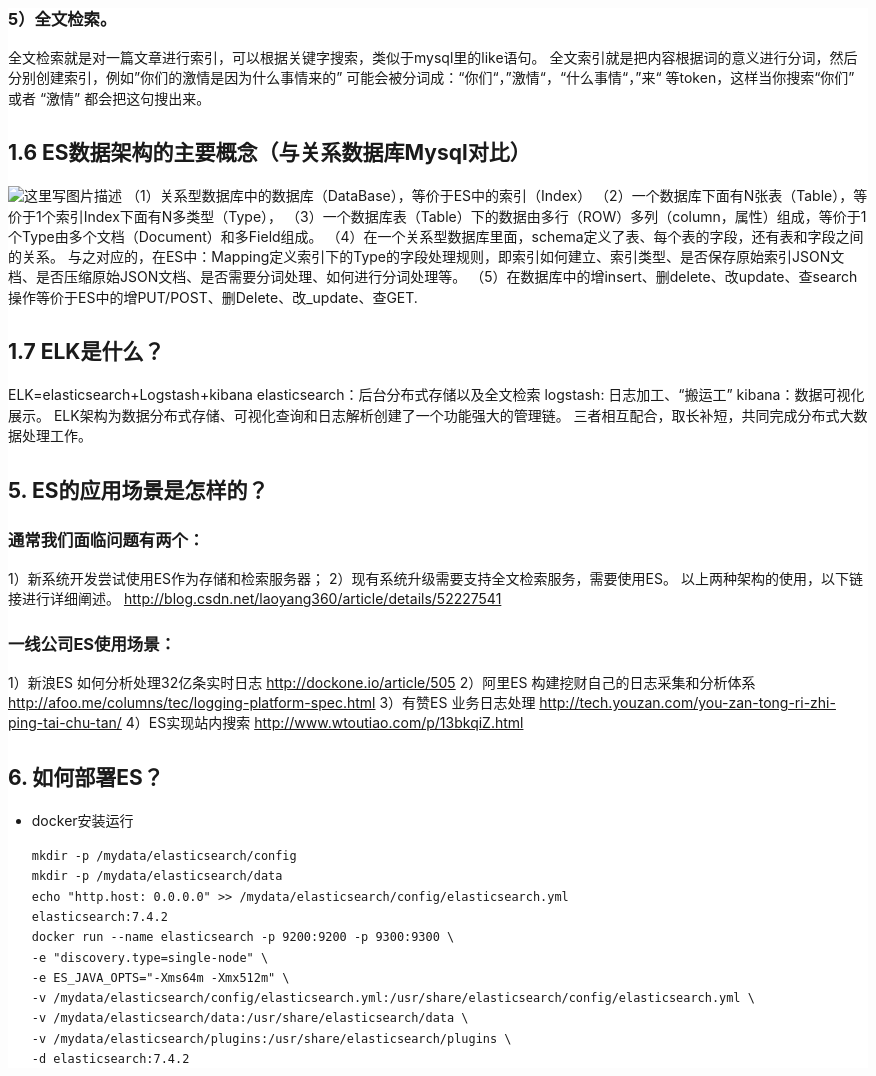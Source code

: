 ### 5）全文检索。

全文检索就是对一篇文章进行索引，可以根据关键字搜索，类似于mysql里的like语句。 
全文索引就是把内容根据词的意义进行分词，然后分别创建索引，例如”你们的激情是因为什么事情来的” 可能会被分词成：“你们“，”激情“，“什么事情“，”来“ 等token，这样当你搜索“你们” 或者 “激情” 都会把这句搜出来。

## 1.6 ES数据架构的主要概念（与关系数据库Mysql对比）

![这里写图片描述](../../../../Software/Typora/Picture/20160818210034345) 
（1）关系型数据库中的数据库（DataBase），等价于ES中的索引（Index） 
（2）一个数据库下面有N张表（Table），等价于1个索引Index下面有N多类型（Type）， 
（3）一个数据库表（Table）下的数据由多行（ROW）多列（column，属性）组成，等价于1个Type由多个文档（Document）和多Field组成。 
（4）在一个关系型数据库里面，schema定义了表、每个表的字段，还有表和字段之间的关系。 与之对应的，在ES中：Mapping定义索引下的Type的字段处理规则，即索引如何建立、索引类型、是否保存原始索引JSON文档、是否压缩原始JSON文档、是否需要分词处理、如何进行分词处理等。 
（5）在数据库中的增insert、删delete、改update、查search操作等价于ES中的增PUT/POST、删Delete、改_update、查GET.

## 1.7 ELK是什么？

ELK=elasticsearch+Logstash+kibana 
elasticsearch：后台分布式存储以及全文检索 
logstash: 日志加工、“搬运工” 
kibana：数据可视化展示。 
ELK架构为数据分布式存储、可视化查询和日志解析创建了一个功能强大的管理链。 三者相互配合，取长补短，共同完成分布式大数据处理工作。

## 5. ES的应用场景是怎样的？

### 通常我们面临问题有两个：

1）新系统开发尝试使用ES作为存储和检索服务器； 
2）现有系统升级需要支持全文检索服务，需要使用ES。 
以上两种架构的使用，以下链接进行详细阐述。 
http://blog.csdn.net/laoyang360/article/details/52227541

### 一线公司ES使用场景：

1）新浪ES 如何分析处理32亿条实时日志 http://dockone.io/article/505 
2）阿里ES 构建挖财自己的日志采集和分析体系 http://afoo.me/columns/tec/logging-platform-spec.html 
3）有赞ES 业务日志处理 http://tech.youzan.com/you-zan-tong-ri-zhi-ping-tai-chu-tan/ 
4）ES实现站内搜索 http://www.wtoutiao.com/p/13bkqiZ.html

## 6. 如何部署ES？

* docker安装运行

  ```
  mkdir -p /mydata/elasticsearch/config
  mkdir -p /mydata/elasticsearch/data
  echo "http.host: 0.0.0.0" >> /mydata/elasticsearch/config/elasticsearch.yml
  elasticsearch:7.4.2 
  docker run --name elasticsearch -p 9200:9200 -p 9300:9300 \
  -e "discovery.type=single-node" \
  -e ES_JAVA_OPTS="-Xms64m -Xmx512m" \
  -v /mydata/elasticsearch/config/elasticsearch.yml:/usr/share/elasticsearch/config/elasticsearch.yml \
  -v /mydata/elasticsearch/data:/usr/share/elasticsearch/data \
  -v /mydata/elasticsearch/plugins:/usr/share/elasticsearch/plugins \
  -d elasticsearch:7.4.2
  ```
